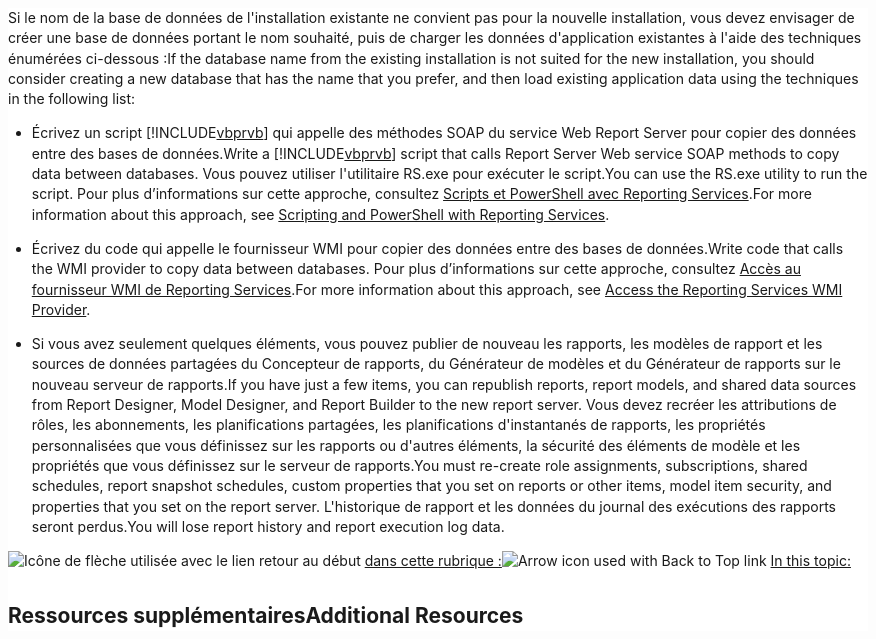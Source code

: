  <span data-ttu-id="bd3b3-312">Si le nom de la base de données de l'installation existante ne convient pas pour la nouvelle installation, vous devez envisager de créer une base de données portant le nom souhaité, puis de charger les données d'application existantes à l'aide des techniques énumérées ci-dessous :</span><span class="sxs-lookup"><span data-stu-id="bd3b3-312">If the database name from the existing installation is not suited for the new installation, you should consider creating a new database that has the name that you prefer, and then load existing application data using the techniques in the following list:</span></span>

-   <span data-ttu-id="bd3b3-313">Écrivez un script [!INCLUDE[vbprvb](../../includes/vbprvb-md.md)] qui appelle des méthodes SOAP du service Web Report Server pour copier des données entre des bases de données.</span><span class="sxs-lookup"><span data-stu-id="bd3b3-313">Write a [!INCLUDE[vbprvb](../../includes/vbprvb-md.md)] script that calls Report Server Web service SOAP methods to copy data between databases.</span></span> <span data-ttu-id="bd3b3-314">Vous pouvez utiliser l'utilitaire RS.exe pour exécuter le script.</span><span class="sxs-lookup"><span data-stu-id="bd3b3-314">You can use the RS.exe utility to run the script.</span></span> <span data-ttu-id="bd3b3-315">Pour plus d’informations sur cette approche, consultez [Scripts et PowerShell avec Reporting Services](../tools/scripting-and-powershell-with-reporting-services.md).</span><span class="sxs-lookup"><span data-stu-id="bd3b3-315">For more information about this approach, see [Scripting and PowerShell with Reporting Services](../tools/scripting-and-powershell-with-reporting-services.md).</span></span>

-   <span data-ttu-id="bd3b3-316">Écrivez du code qui appelle le fournisseur WMI pour copier des données entre des bases de données.</span><span class="sxs-lookup"><span data-stu-id="bd3b3-316">Write code that calls the WMI provider to copy data between databases.</span></span> <span data-ttu-id="bd3b3-317">Pour plus d’informations sur cette approche, consultez [Accès au fournisseur WMI de Reporting Services](../tools/access-the-reporting-services-wmi-provider.md).</span><span class="sxs-lookup"><span data-stu-id="bd3b3-317">For more information about this approach, see [Access the Reporting Services WMI Provider](../tools/access-the-reporting-services-wmi-provider.md).</span></span>

-   <span data-ttu-id="bd3b3-318">Si vous avez seulement quelques éléments, vous pouvez publier de nouveau les rapports, les modèles de rapport et les sources de données partagées du Concepteur de rapports, du Générateur de modèles et du Générateur de rapports sur le nouveau serveur de rapports.</span><span class="sxs-lookup"><span data-stu-id="bd3b3-318">If you have just a few items, you can republish reports, report models, and shared data sources from Report Designer, Model Designer, and Report Builder to the new report server.</span></span> <span data-ttu-id="bd3b3-319">Vous devez recréer les attributions de rôles, les abonnements, les planifications partagées, les planifications d'instantanés de rapports, les propriétés personnalisées que vous définissez sur les rapports ou d'autres éléments, la sécurité des éléments de modèle et les propriétés que vous définissez sur le serveur de rapports.</span><span class="sxs-lookup"><span data-stu-id="bd3b3-319">You must re-create role assignments, subscriptions, shared schedules, report snapshot schedules, custom properties that you set on reports or other items, model item security, and properties that you set on the report server.</span></span> <span data-ttu-id="bd3b3-320">L'historique de rapport et les données du journal des exécutions des rapports seront perdus.</span><span class="sxs-lookup"><span data-stu-id="bd3b3-320">You will lose report history and report execution log data.</span></span>

 <span data-ttu-id="bd3b3-321">![Icône de flèche utilisée avec le lien retour au début](../../2014-toc/media/uparrow16x16.gif "Icône de flèche utilisée avec le lien Retour en haut") [dans cette rubrique :](#bkmk_top)</span><span class="sxs-lookup"><span data-stu-id="bd3b3-321">![Arrow icon used with Back to Top link](../../2014-toc/media/uparrow16x16.gif "Arrow icon used with Back to Top link") [In this topic:](#bkmk_top)</span></span>

##  <a name="additional-resources"></a><a name="bkmk_additional_resources"></a> <span data-ttu-id="bd3b3-322">Ressources supplémentaires</span><span class="sxs-lookup"><span data-stu-id="bd3b3-322">Additional Resources</span></span>
